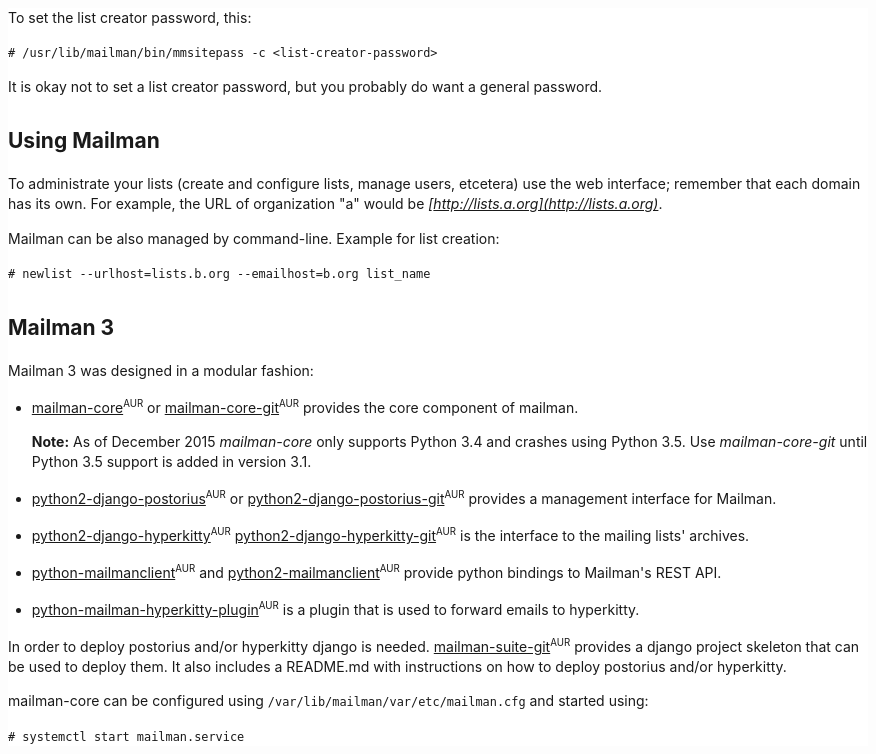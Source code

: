 To set the list creator password, this:

```
# /usr/lib/mailman/bin/mmsitepass -c <list-creator-password>

```

It is okay not to set a list creator password, but you probably do want a general password.

## Using Mailman

To administrate your lists (create and configure lists, manage users, etcetera) use the web interface; remember that each domain has its own. For example, the URL of organization "a" would be _[http://lists.a.org](http://lists.a.org)_.

Mailman can be also managed by command-line. Example for list creation:

```
# newlist --urlhost=lists.b.org --emailhost=b.org list_name

```

## Mailman 3

Mailman 3 was designed in a modular fashion:

*   [mailman-core](https://aur.archlinux.org/packages/mailman-core/)<sup><small>AUR</small></sup> or [mailman-core-git](https://aur.archlinux.org/packages/mailman-core-git/)<sup><small>AUR</small></sup> provides the core component of mailman.

    **Note:** As of December 2015 _mailman-core_ only supports Python 3.4 and crashes using Python 3.5\. Use _mailman-core-git_ until Python 3.5 support is added in version 3.1.

*   [python2-django-postorius](https://aur.archlinux.org/packages/python2-django-postorius/)<sup><small>AUR</small></sup> or [python2-django-postorius-git](https://aur.archlinux.org/packages/python2-django-postorius-git/)<sup><small>AUR</small></sup> provides a management interface for Mailman.
*   [python2-django-hyperkitty](https://aur.archlinux.org/packages/python2-django-hyperkitty/)<sup><small>AUR</small></sup> [python2-django-hyperkitty-git](https://aur.archlinux.org/packages/python2-django-hyperkitty-git/)<sup><small>AUR</small></sup> is the interface to the mailing lists' archives.
*   [python-mailmanclient](https://aur.archlinux.org/packages/python-mailmanclient/)<sup><small>AUR</small></sup> and [python2-mailmanclient](https://aur.archlinux.org/packages/python2-mailmanclient/)<sup><small>AUR</small></sup> provide python bindings to Mailman's REST API.
*   [python-mailman-hyperkitty-plugin](https://aur.archlinux.org/packages/python-mailman-hyperkitty-plugin/)<sup><small>AUR</small></sup> is a plugin that is used to forward emails to hyperkitty.

In order to deploy postorius and/or hyperkitty django is needed. [mailman-suite-git](https://aur.archlinux.org/packages/mailman-suite-git/)<sup><small>AUR</small></sup> provides a django project skeleton that can be used to deploy them. It also includes a README.md with instructions on how to deploy postorius and/or hyperkitty.

mailman-core can be configured using `/var/lib/mailman/var/etc/mailman.cfg` and started using:

```
# systemctl start mailman.service

```
